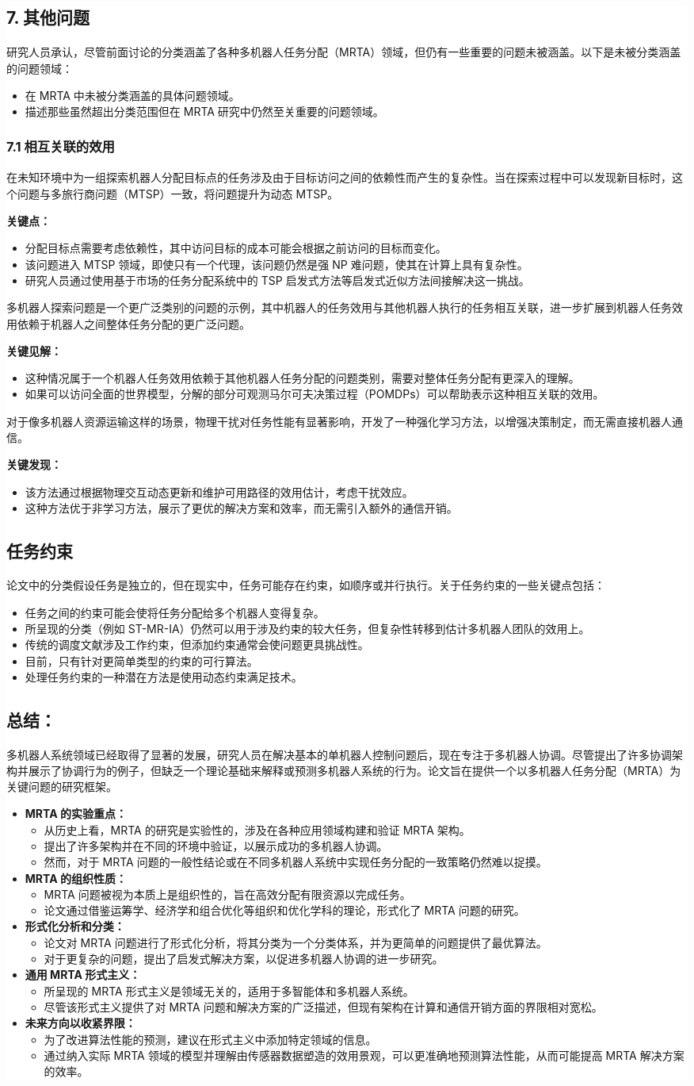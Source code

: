 ## 7. 其他问题

研究人员承认，尽管前面讨论的分类涵盖了各种多机器人任务分配（MRTA）领域，但仍有一些重要的问题未被涵盖。以下是未被分类涵盖的问题领域：

- 在 MRTA 中未被分类涵盖的具体问题领域。
- 描述那些虽然超出分类范围但在 MRTA 研究中仍然至关重要的问题领域。

### 7.1 相互关联的效用

在未知环境中为一组探索机器人分配目标点的任务涉及由于目标访问之间的依赖性而产生的复杂性。当在探索过程中可以发现新目标时，这个问题与多旅行商问题（MTSP）一致，将问题提升为动态 MTSP。

**关键点：**

- 分配目标点需要考虑依赖性，其中访问目标的成本可能会根据之前访问的目标而变化。
- 该问题进入 MTSP 领域，即使只有一个代理，该问题仍然是强 NP 难问题，使其在计算上具有复杂性。
- 研究人员通过使用基于市场的任务分配系统中的 TSP 启发式方法等启发式近似方法间接解决这一挑战。

多机器人探索问题是一个更广泛类别的问题的示例，其中机器人的任务效用与其他机器人执行的任务相互关联，进一步扩展到机器人任务效用依赖于机器人之间整体任务分配的更广泛问题。

**关键见解：**

- 这种情况属于一个机器人任务效用依赖于其他机器人任务分配的问题类别，需要对整体任务分配有更深入的理解。
- 如果可以访问全面的世界模型，分解的部分可观测马尔可夫决策过程（POMDPs）可以帮助表示这种相互关联的效用。

对于像多机器人资源运输这样的场景，物理干扰对任务性能有显著影响，开发了一种强化学习方法，以增强决策制定，而无需直接机器人通信。

**关键发现：**

- 该方法通过根据物理交互动态更新和维护可用路径的效用估计，考虑干扰效应。
- 这种方法优于非学习方法，展示了更优的解决方案和效率，而无需引入额外的通信开销。

## 任务约束

论文中的分类假设任务是独立的，但在现实中，任务可能存在约束，如顺序或并行执行。关于任务约束的一些关键点包括：

- 任务之间的约束可能会使将任务分配给多个机器人变得复杂。
- 所呈现的分类（例如 ST-MR-IA）仍然可以用于涉及约束的较大任务，但复杂性转移到估计多机器人团队的效用上。
- 传统的调度文献涉及工作约束，但添加约束通常会使问题更具挑战性。
- 目前，只有针对更简单类型的约束的可行算法。
- 处理任务约束的一种潜在方法是使用动态约束满足技术。

## 总结：

多机器人系统领域已经取得了显著的发展，研究人员在解决基本的单机器人控制问题后，现在专注于多机器人协调。尽管提出了许多协调架构并展示了协调行为的例子，但缺乏一个理论基础来解释或预测多机器人系统的行为。论文旨在提供一个以多机器人任务分配（MRTA）为关键问题的研究框架。

- **MRTA 的实验重点：**
  - 从历史上看，MRTA 的研究是实验性的，涉及在各种应用领域构建和验证 MRTA 架构。
  - 提出了许多架构并在不同的环境中验证，以展示成功的多机器人协调。
  - 然而，对于 MRTA 问题的一般性结论或在不同多机器人系统中实现任务分配的一致策略仍然难以捉摸。
- **MRTA 的组织性质：**
  - MRTA 问题被视为本质上是组织性的，旨在高效分配有限资源以完成任务。
  - 论文通过借鉴运筹学、经济学和组合优化等组织和优化学科的理论，形式化了 MRTA 问题的研究。
- **形式化分析和分类：**
  - 论文对 MRTA 问题进行了形式化分析，将其分类为一个分类体系，并为更简单的问题提供了最优算法。
  - 对于更复杂的问题，提出了启发式解决方案，以促进多机器人协调的进一步研究。
- **通用 MRTA 形式主义：**
  - 所呈现的 MRTA 形式主义是领域无关的，适用于多智能体和多机器人系统。
  - 尽管该形式主义提供了对 MRTA 问题和解决方案的广泛描述，但现有架构在计算和通信开销方面的界限相对宽松。
- **未来方向以收紧界限：**
  - 为了改进算法性能的预测，建议在形式主义中添加特定领域的信息。
  - 通过纳入实际 MRTA 领域的模型并理解由传感器数据塑造的效用景观，可以更准确地预测算法性能，从而可能提高 MRTA 解决方案的效率。
